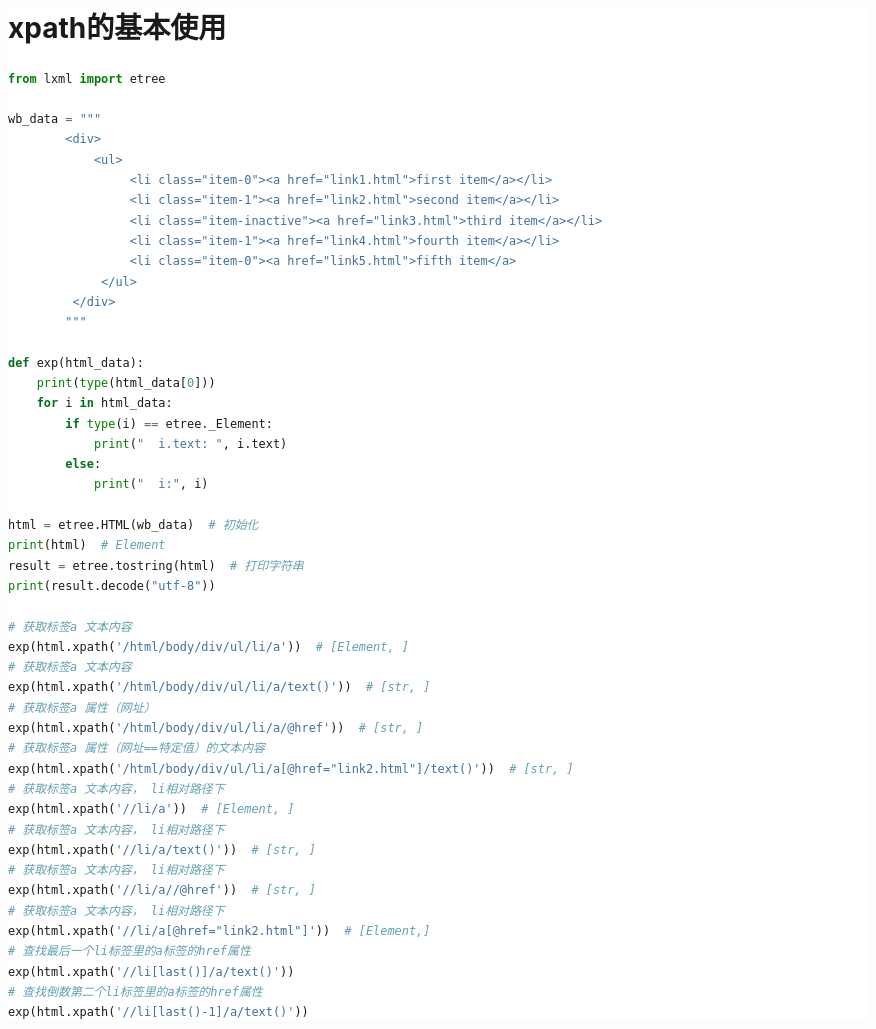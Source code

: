 # xpath的基本使用

```python
from lxml import etree
 
wb_data = """
        <div>
            <ul>
                 <li class="item-0"><a href="link1.html">first item</a></li>
                 <li class="item-1"><a href="link2.html">second item</a></li>
                 <li class="item-inactive"><a href="link3.html">third item</a></li>
                 <li class="item-1"><a href="link4.html">fourth item</a></li>
                 <li class="item-0"><a href="link5.html">fifth item</a>
             </ul>
         </div>
        """

def exp(html_data):
    print(type(html_data[0]))
    for i in html_data:
        if type(i) == etree._Element:
            print("  i.text: ", i.text)
        else:
            print("  i:", i)

html = etree.HTML(wb_data)  # 初始化
print(html)  # Element
result = etree.tostring(html)  # 打印字符串
print(result.decode("utf-8"))

# 获取标签a 文本内容
exp(html.xpath('/html/body/div/ul/li/a'))  # [Element, ]
# 获取标签a 文本内容
exp(html.xpath('/html/body/div/ul/li/a/text()'))  # [str, ]
# 获取标签a 属性（网址）
exp(html.xpath('/html/body/div/ul/li/a/@href'))  # [str, ]
# 获取标签a 属性（网址==特定值）的文本内容
exp(html.xpath('/html/body/div/ul/li/a[@href="link2.html"]/text()'))  # [str, ]
# 获取标签a 文本内容， li相对路径下
exp(html.xpath('//li/a'))  # [Element, ]
# 获取标签a 文本内容， li相对路径下
exp(html.xpath('//li/a/text()'))  # [str, ]
# 获取标签a 文本内容， li相对路径下
exp(html.xpath('//li/a//@href'))  # [str, ]
# 获取标签a 文本内容， li相对路径下
exp(html.xpath('//li/a[@href="link2.html"]'))  # [Element,]
# 查找最后一个li标签里的a标签的href属性
exp(html.xpath('//li[last()]/a/text()'))
# 查找倒数第二个li标签里的a标签的href属性
exp(html.xpath('//li[last()-1]/a/text()'))

```